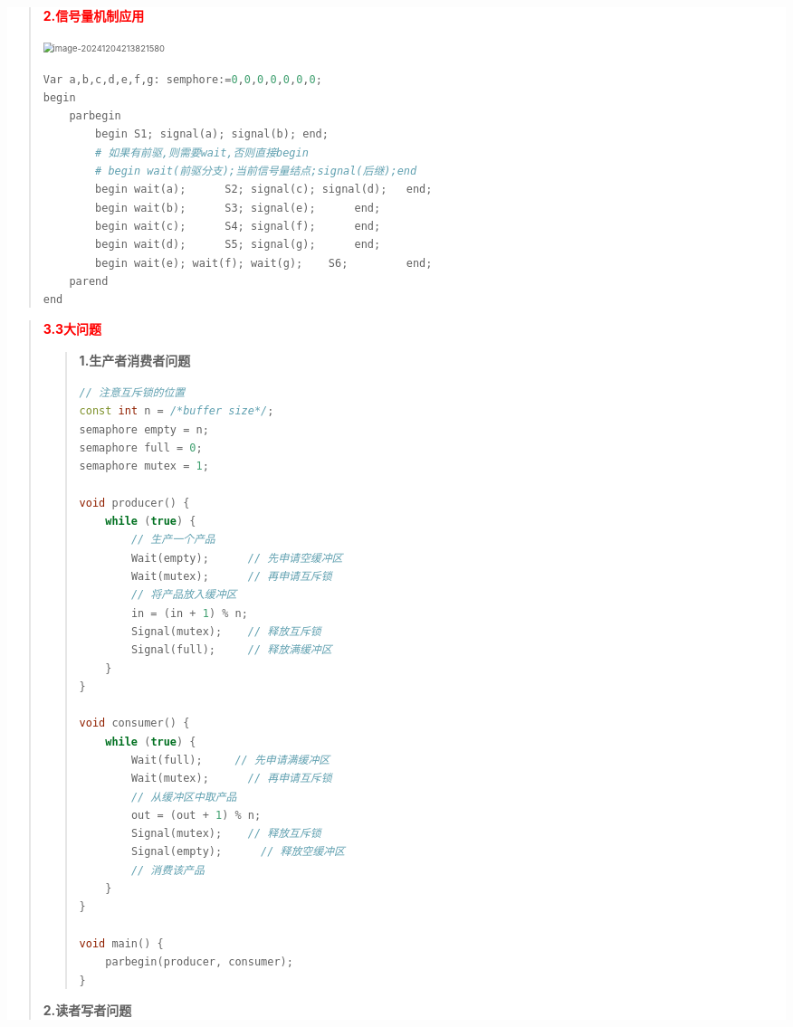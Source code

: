 
>   **<font color=red>2.信号量机制应用</font>**
>
>   <img src="F:\desktop\期末复习用\大二上\操作系统\md\assets\image-20241204213821580.png" alt="image-20241204213821580" style="zoom: 67%;" />
>
>   ```python
>   Var a,b,c,d,e,f,g: semphore:=0,0,0,0,0,0,0;
>   begin
>       parbegin
>           begin S1; signal(a); signal(b); end;
>           # 如果有前驱,则需要wait,否则直接begin
>           # begin wait(前驱分支);当前信号量结点;signal(后继);end
>           begin wait(a); 		S2; signal(c); signal(d); 	end;
>           begin wait(b); 		S3; signal(e); 		end;
>           begin wait(c); 		S4; signal(f); 		end;
>           begin wait(d); 		S5; signal(g); 		end;
>           begin wait(e); wait(f); wait(g); 	S6; 		end;
>       parend
>   end 
>   ```

>   **<font color=red>3.3大问题</font>**
>
>   >   **1.生产者消费者问题**
>   >
>   >   ```cpp
>   >   // 注意互斥锁的位置
>   >   const int n = /*buffer size*/;
>   >   semaphore empty = n;
>   >   semaphore full = 0;
>   >   semaphore mutex = 1;
>   >   
>   >   void producer() {
>   >       while (true) {
>   >           // 生产一个产品
>   >           Wait(empty);      // 先申请空缓冲区
>   >           Wait(mutex);      // 再申请互斥锁
>   >           // 将产品放入缓冲区
>   >           in = (in + 1) % n;
>   >           Signal(mutex);    // 释放互斥锁
>   >           Signal(full);     // 释放满缓冲区
>   >       }
>   >   }
>   >   
>   >   void consumer() {
>   >       while (true) {
>   >           Wait(full);     // 先申请满缓冲区
>   >           Wait(mutex);      // 再申请互斥锁
>   >           // 从缓冲区中取产品
>   >           out = (out + 1) % n;
>   >           Signal(mutex);    // 释放互斥锁
>   >           Signal(empty);      // 释放空缓冲区
>   >           // 消费该产品
>   >       }
>   >   }
>   >   
>   >   void main() {
>   >       parbegin(producer, consumer);
>   >   }
>   >   ```
>
>   **2.读者写者问题**
>
>   >   ```cpp